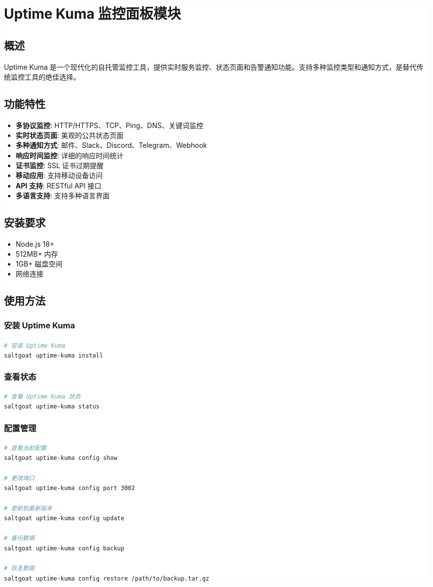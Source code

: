 # Uptime Kuma 监控面板模块

## 概述

Uptime Kuma 是一个现代化的自托管监控工具，提供实时服务监控、状态页面和告警通知功能。支持多种监控类型和通知方式，是替代传统监控工具的绝佳选择。

## 功能特性

- **多协议监控**: HTTP/HTTPS、TCP、Ping、DNS、关键词监控
- **实时状态页面**: 美观的公共状态页面
- **多种通知方式**: 邮件、Slack、Discord、Telegram、Webhook
- **响应时间监控**: 详细的响应时间统计
- **证书监控**: SSL 证书过期提醒
- **移动应用**: 支持移动设备访问
- **API 支持**: RESTful API 接口
- **多语言支持**: 支持多种语言界面

## 安装要求

- Node.js 18+ 
- 512MB+ 内存
- 1GB+ 磁盘空间
- 网络连接

## 使用方法

### 安装 Uptime Kuma

```bash
# 安装 Uptime Kuma
saltgoat uptime-kuma install
```

### 查看状态

```bash
# 查看 Uptime Kuma 状态
saltgoat uptime-kuma status
```

### 配置管理

```bash
# 查看当前配置
saltgoat uptime-kuma config show

# 更改端口
saltgoat uptime-kuma config port 3002

# 更新到最新版本
saltgoat uptime-kuma config update

# 备份数据
saltgoat uptime-kuma config backup

# 恢复数据
saltgoat uptime-kuma config restore /path/to/backup.tar.gz
```
